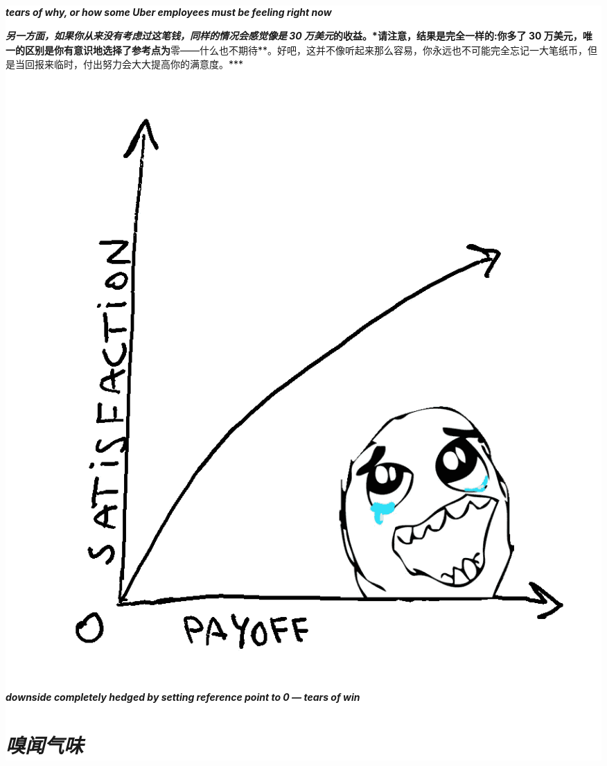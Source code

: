 ***tears of why, or how some Uber employees must be feeling right now***

***另一方面，如果你从来没有考虑过这笔钱，同样的情况会感觉像是 30 万美元*的收益。*请注意，结果是完全一样的:你多了 30 万美元，唯一的区别是你有意识地选择了参考点为**零——什么也不期待**。好吧，这并不像听起来那么容易，你永远也不可能完全忘记一大笔纸币，但是当回报来临时，付出努力会大大提高你的满意度。***

***![](img/43762d716ddaf844ce78b48529fd267a.png)***

***downside completely hedged by setting reference point to 0 — tears of win***

# ***嗅闻气味***
